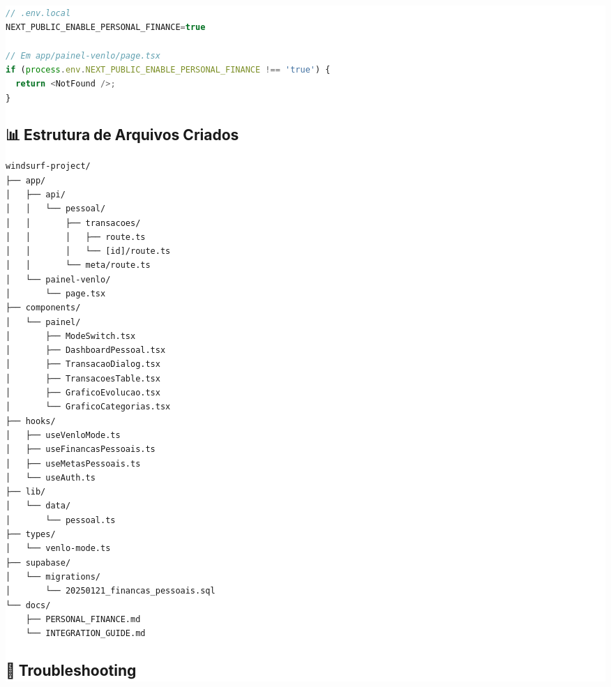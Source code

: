 ```typescript
// .env.local
NEXT_PUBLIC_ENABLE_PERSONAL_FINANCE=true

// Em app/painel-venlo/page.tsx
if (process.env.NEXT_PUBLIC_ENABLE_PERSONAL_FINANCE !== 'true') {
  return <NotFound />;
}
```

## 📊 Estrutura de Arquivos Criados

```
windsurf-project/
├── app/
│   ├── api/
│   │   └── pessoal/
│   │       ├── transacoes/
│   │       │   ├── route.ts
│   │       │   └── [id]/route.ts
│   │       └── meta/route.ts
│   └── painel-venlo/
│       └── page.tsx
├── components/
│   └── painel/
│       ├── ModeSwitch.tsx
│       ├── DashboardPessoal.tsx
│       ├── TransacaoDialog.tsx
│       ├── TransacoesTable.tsx
│       ├── GraficoEvolucao.tsx
│       └── GraficoCategorias.tsx
├── hooks/
│   ├── useVenloMode.ts
│   ├── useFinancasPessoais.ts
│   ├── useMetasPessoais.ts
│   └── useAuth.ts
├── lib/
│   └── data/
│       └── pessoal.ts
├── types/
│   └── venlo-mode.ts
├── supabase/
│   └── migrations/
│       └── 20250121_financas_pessoais.sql
└── docs/
    ├── PERSONAL_FINANCE.md
    └── INTEGRATION_GUIDE.md
```

## 🐛 Troubleshooting
